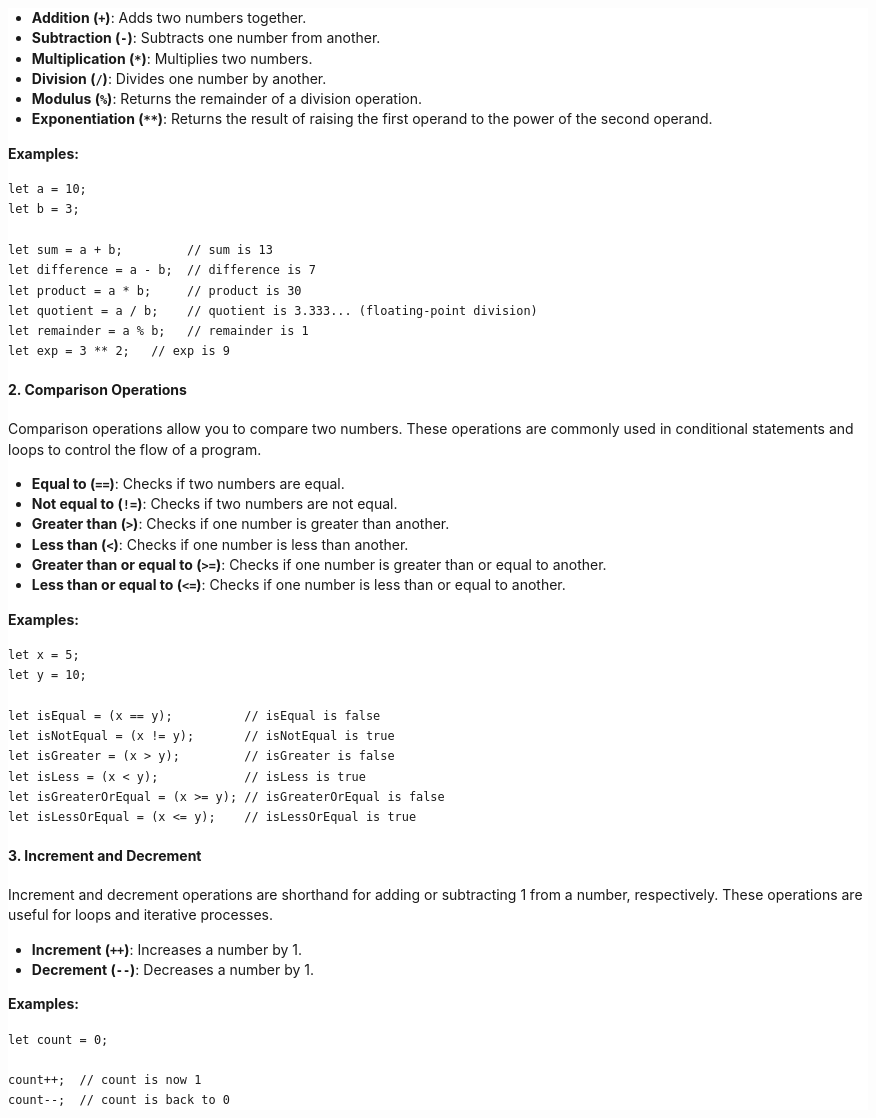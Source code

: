 - **Addition (`+`)**: Adds two numbers together.
- **Subtraction (`-`)**: Subtracts one number from another.
- **Multiplication (`*`)**: Multiplies two numbers.
- **Division (`/`)**: Divides one number by another.
- **Modulus (`%`)**: Returns the remainder of a division operation.
- **Exponentiation (`**`)**: Returns the result of raising the first operand to the power of the second operand.

**Examples:**
```melon
let a = 10;
let b = 3;

let sum = a + b;         // sum is 13
let difference = a - b;  // difference is 7
let product = a * b;     // product is 30
let quotient = a / b;    // quotient is 3.333... (floating-point division)
let remainder = a % b;   // remainder is 1
let exp = 3 ** 2;   // exp is 9
```

#### 2. Comparison Operations

Comparison operations allow you to compare two numbers. These operations are commonly used in conditional statements and loops to control the flow of a program.

- **Equal to (`==`)**: Checks if two numbers are equal.
- **Not equal to (`!=`)**: Checks if two numbers are not equal.
- **Greater than (`>`)**: Checks if one number is greater than another.
- **Less than (`<`)**: Checks if one number is less than another.
- **Greater than or equal to (`>=`)**: Checks if one number is greater than or equal to another.
- **Less than or equal to (`<=`)**: Checks if one number is less than or equal to another.

**Examples:**
```melon
let x = 5;
let y = 10;

let isEqual = (x == y);          // isEqual is false
let isNotEqual = (x != y);       // isNotEqual is true
let isGreater = (x > y);         // isGreater is false
let isLess = (x < y);            // isLess is true
let isGreaterOrEqual = (x >= y); // isGreaterOrEqual is false
let isLessOrEqual = (x <= y);    // isLessOrEqual is true
```

#### 3. Increment and Decrement

Increment and decrement operations are shorthand for adding or subtracting 1 from a number, respectively. These operations are useful for loops and iterative processes.

- **Increment (`++`)**: Increases a number by 1.
- **Decrement (`--`)**: Decreases a number by 1.

**Examples:**
```melon
let count = 0;

count++;  // count is now 1
count--;  // count is back to 0
```
